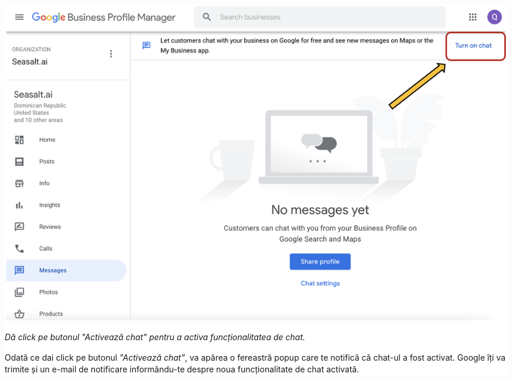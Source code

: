 <img src="/images/blog/9-enable-chat-on-Google-Maps/turn_on_chat.png" alt= "Dănd click pe butonul activează chat va activa funcționalitatea de chat"/>

*Dă click pe butonul "Activează chat" pentru a activa funcționalitatea de chat.*
</center>

Odată ce dai click pe butonul *"Activează chat"*, va apărea o fereastră popup care te notifică că chat-ul a fost activat. Google îți va trimite și un e-mail de notificare informându-te despre noua funcționalitate de chat activată.

<center>